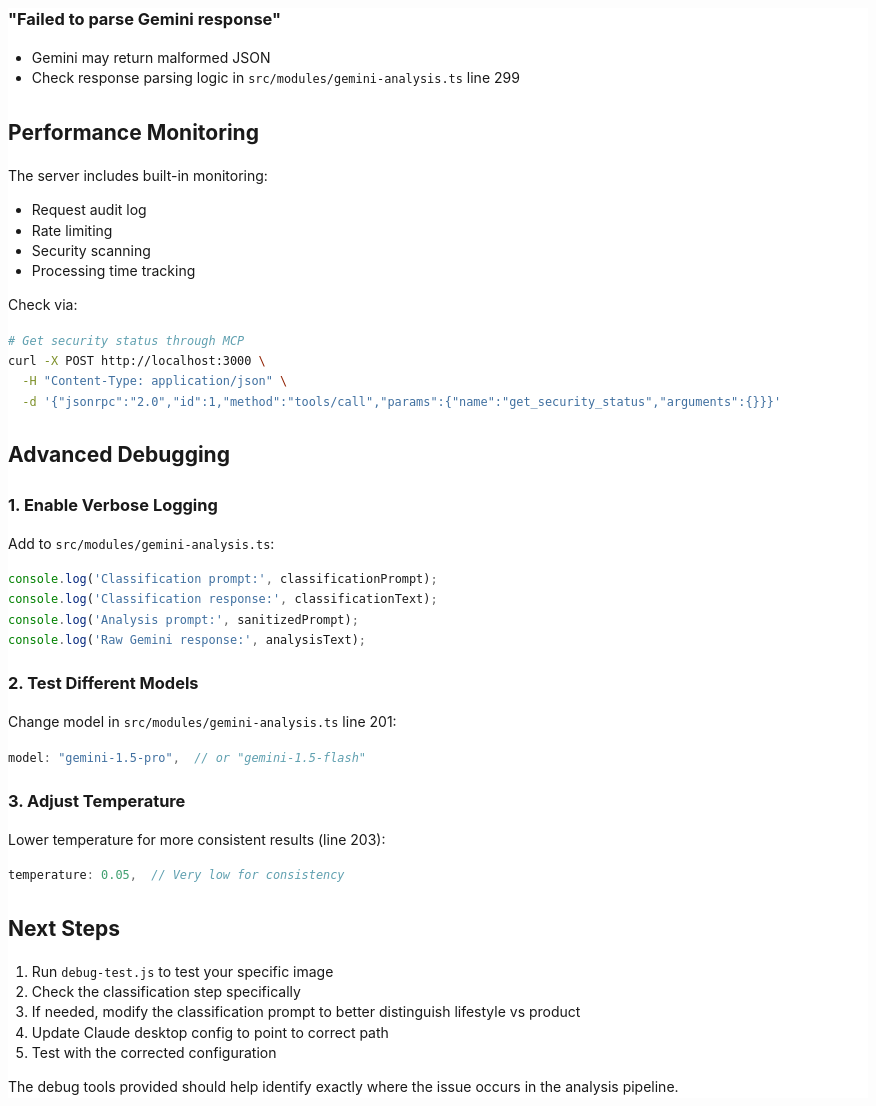 ### "Failed to parse Gemini response"
- Gemini may return malformed JSON
- Check response parsing logic in `src/modules/gemini-analysis.ts` line 299

## Performance Monitoring

The server includes built-in monitoring:
- Request audit log
- Rate limiting
- Security scanning
- Processing time tracking

Check via:
```bash
# Get security status through MCP
curl -X POST http://localhost:3000 \
  -H "Content-Type: application/json" \
  -d '{"jsonrpc":"2.0","id":1,"method":"tools/call","params":{"name":"get_security_status","arguments":{}}}'
```

## Advanced Debugging

### 1. Enable Verbose Logging
Add to `src/modules/gemini-analysis.ts`:
```javascript
console.log('Classification prompt:', classificationPrompt);
console.log('Classification response:', classificationText);
console.log('Analysis prompt:', sanitizedPrompt);
console.log('Raw Gemini response:', analysisText);
```

### 2. Test Different Models
Change model in `src/modules/gemini-analysis.ts` line 201:
```javascript
model: "gemini-1.5-pro",  // or "gemini-1.5-flash"
```

### 3. Adjust Temperature
Lower temperature for more consistent results (line 203):
```javascript
temperature: 0.05,  // Very low for consistency
```

## Next Steps

1. Run `debug-test.js` to test your specific image
2. Check the classification step specifically
3. If needed, modify the classification prompt to better distinguish lifestyle vs product
4. Update Claude desktop config to point to correct path
5. Test with the corrected configuration

The debug tools provided should help identify exactly where the issue occurs in the analysis pipeline.